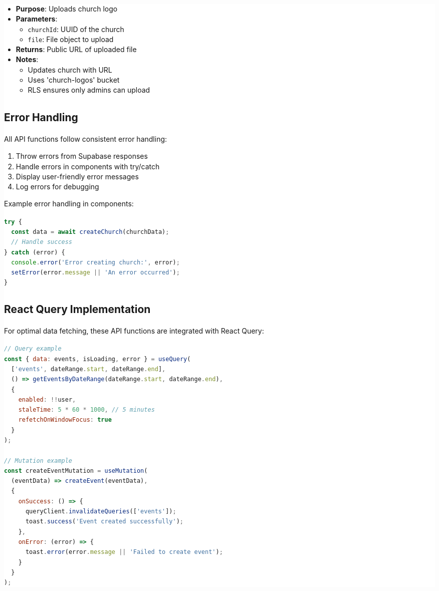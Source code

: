 - **Purpose**: Uploads church logo
- **Parameters**:
  - `churchId`: UUID of the church
  - `file`: File object to upload
- **Returns**: Public URL of uploaded file
- **Notes**: 
  - Updates church with URL
  - Uses 'church-logos' bucket
  - RLS ensures only admins can upload

## Error Handling

All API functions follow consistent error handling:

1. Throw errors from Supabase responses
2. Handle errors in components with try/catch
3. Display user-friendly error messages
4. Log errors for debugging

Example error handling in components:

```javascript
try {
  const data = await createChurch(churchData);
  // Handle success
} catch (error) {
  console.error('Error creating church:', error);
  setError(error.message || 'An error occurred');
}
```

## React Query Implementation

For optimal data fetching, these API functions are integrated with React Query:

```javascript
// Query example
const { data: events, isLoading, error } = useQuery(
  ['events', dateRange.start, dateRange.end],
  () => getEventsByDateRange(dateRange.start, dateRange.end),
  {
    enabled: !!user,
    staleTime: 5 * 60 * 1000, // 5 minutes
    refetchOnWindowFocus: true
  }
);

// Mutation example
const createEventMutation = useMutation(
  (eventData) => createEvent(eventData),
  {
    onSuccess: () => {
      queryClient.invalidateQueries(['events']);
      toast.success('Event created successfully');
    },
    onError: (error) => {
      toast.error(error.message || 'Failed to create event');
    }
  }
);
```
